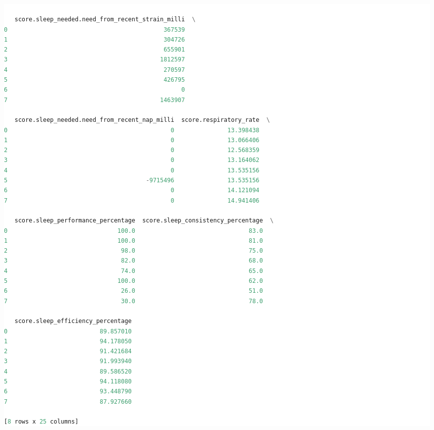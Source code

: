 ```python

   score.sleep_needed.need_from_recent_strain_milli  \
0                                            367539
1                                            304726
2                                            655901
3                                           1812597
4                                            270597
5                                            426795
6                                                 0
7                                           1463907

   score.sleep_needed.need_from_recent_nap_milli  score.respiratory_rate  \
0                                              0               13.398438
1                                              0               13.066406
2                                              0               12.568359
3                                              0               13.164062
4                                              0               13.535156
5                                       -9715496               13.535156
6                                              0               14.121094
7                                              0               14.941406

   score.sleep_performance_percentage  score.sleep_consistency_percentage  \
0                               100.0                                83.0
1                               100.0                                81.0
2                                98.0                                75.0
3                                82.0                                68.0
4                                74.0                                65.0
5                               100.0                                62.0
6                                26.0                                51.0
7                                30.0                                78.0

   score.sleep_efficiency_percentage
0                          89.857010
1                          94.178050
2                          91.421684
3                          91.993940
4                          89.586520
5                          94.118080
6                          93.448790
7                          87.927660

[8 rows x 25 columns]
```
